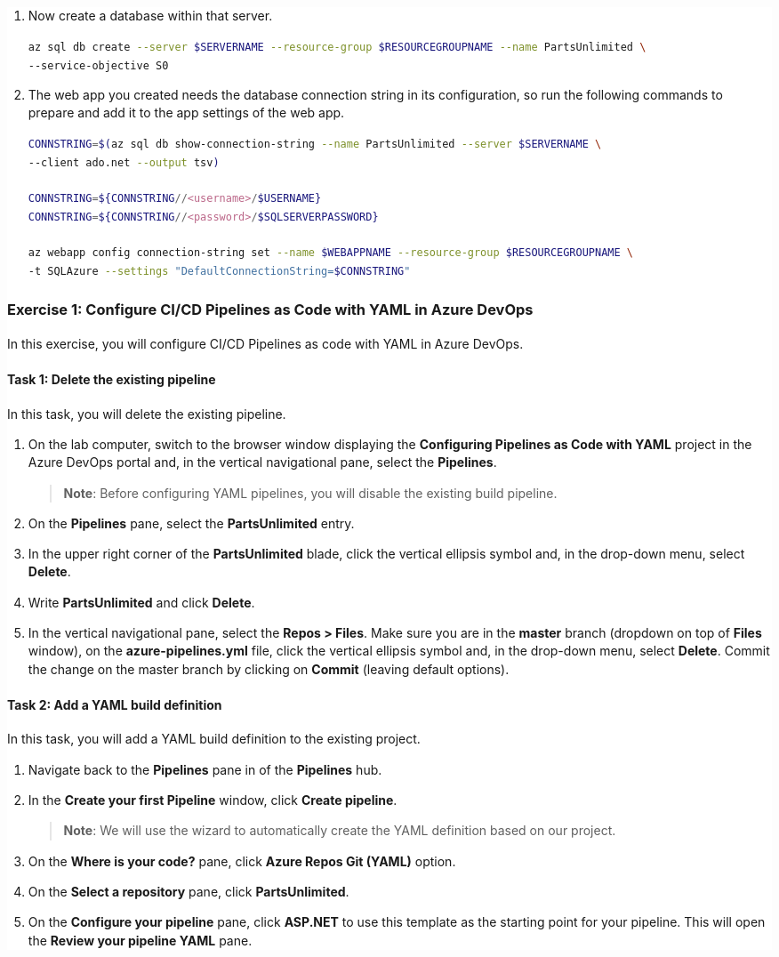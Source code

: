 1.  Now create a database within that server.

    ```bash
    az sql db create --server $SERVERNAME --resource-group $RESOURCEGROUPNAME --name PartsUnlimited \
    --service-objective S0
    ```

1.  The web app you created needs the database connection string in its configuration, so run the following commands to prepare and add it to the app settings of the web app.

    ```bash
    CONNSTRING=$(az sql db show-connection-string --name PartsUnlimited --server $SERVERNAME \
    --client ado.net --output tsv)

    CONNSTRING=${CONNSTRING//<username>/$USERNAME}
    CONNSTRING=${CONNSTRING//<password>/$SQLSERVERPASSWORD}

    az webapp config connection-string set --name $WEBAPPNAME --resource-group $RESOURCEGROUPNAME \
    -t SQLAzure --settings "DefaultConnectionString=$CONNSTRING" 
    ```

### Exercise 1: Configure CI/CD Pipelines as Code with YAML in Azure DevOps

In this exercise, you will configure CI/CD Pipelines as code with YAML in Azure DevOps.

#### Task 1: Delete the existing pipeline

In this task, you will delete the existing pipeline.

1.  On the lab computer, switch to the browser window displaying the **Configuring Pipelines as Code with YAML** project in the Azure DevOps portal and, in the vertical navigational pane, select the **Pipelines**.

    > **Note**: Before configuring YAML pipelines, you will disable the existing build pipeline.

1.  On the **Pipelines** pane, select the **PartsUnlimited** entry. 
1.  In the upper right corner of the **PartsUnlimited** blade, click the vertical ellipsis symbol and, in the drop-down menu, select **Delete**.
1.  Write **PartsUnlimited** and click **Delete**.
1.  In the vertical navigational pane, select the **Repos > Files**. Make sure you are in the **master** branch (dropdown on top of **Files** window), on the **azure-pipelines.yml** file, click the vertical ellipsis symbol and, in the drop-down menu, select **Delete**. Commit the change on the master branch by clicking on **Commit** (leaving default options).

#### Task 2: Add a YAML build definition

In this task, you will add a YAML build definition to the existing project.

1.  Navigate back to the **Pipelines** pane in of the **Pipelines** hub. 
1.  In the **Create your first Pipeline** window, click **Create pipeline**. 

    > **Note**: We will use the wizard to automatically create the YAML definition based on our project.

1.  On the **Where is your code?** pane, click **Azure Repos Git (YAML)** option.
1.  On the **Select a repository** pane, click **PartsUnlimited**.
1.  On the **Configure your pipeline** pane, click **ASP<nolink>.NET** to use this template as the starting point for your pipeline. This will open the **Review your pipeline YAML** pane.
